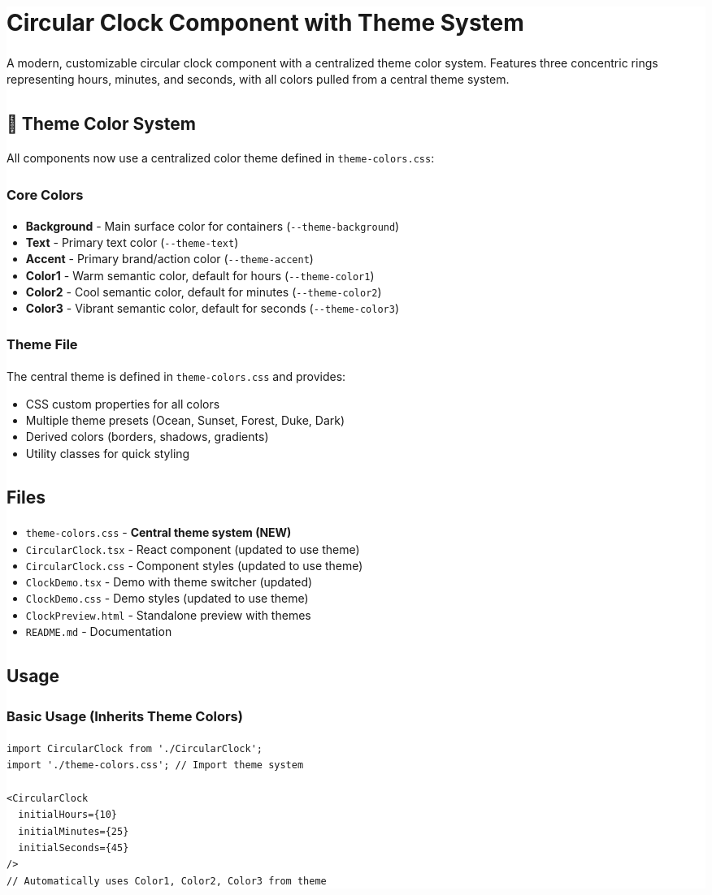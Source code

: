 # Circular Clock Component with Theme System

A modern, customizable circular clock component with a centralized theme color system. Features three concentric rings representing hours, minutes, and seconds, with all colors pulled from a central theme system.

## 🎨 Theme Color System

All components now use a centralized color theme defined in `theme-colors.css`:

### Core Colors
- **Background** - Main surface color for containers (`--theme-background`)
- **Text** - Primary text color (`--theme-text`)
- **Accent** - Primary brand/action color (`--theme-accent`)
- **Color1** - Warm semantic color, default for hours (`--theme-color1`)
- **Color2** - Cool semantic color, default for minutes (`--theme-color2`)
- **Color3** - Vibrant semantic color, default for seconds (`--theme-color3`)

### Theme File
The central theme is defined in `theme-colors.css` and provides:
- CSS custom properties for all colors
- Multiple theme presets (Ocean, Sunset, Forest, Duke, Dark)
- Derived colors (borders, shadows, gradients)
- Utility classes for quick styling

## Files

- `theme-colors.css` - **Central theme system (NEW)**
- `CircularClock.tsx` - React component (updated to use theme)
- `CircularClock.css` - Component styles (updated to use theme)
- `ClockDemo.tsx` - Demo with theme switcher (updated)
- `ClockDemo.css` - Demo styles (updated to use theme)
- `ClockPreview.html` - Standalone preview with themes
- `README.md` - Documentation

## Usage

### Basic Usage (Inherits Theme Colors)

```tsx
import CircularClock from './CircularClock';
import './theme-colors.css'; // Import theme system

<CircularClock 
  initialHours={10}
  initialMinutes={25}
  initialSeconds={45}
/>
// Automatically uses Color1, Color2, Color3 from theme
```
